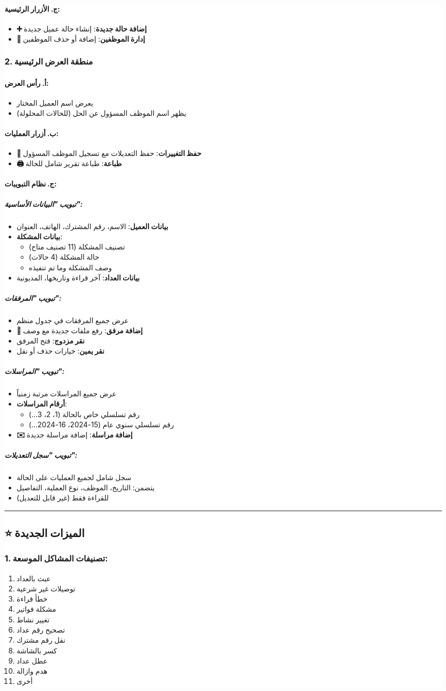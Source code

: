 #### ج. الأزرار الرئيسية:
- **➕ إضافة حالة جديدة**: إنشاء حالة عميل جديدة
- **👥 إدارة الموظفين**: إضافة أو حذف الموظفين

### 2. منطقة العرض الرئيسية

#### أ. رأس العرض:
- يعرض اسم العميل المختار
- يظهر اسم الموظف المسؤول عن الحل (للحالات المحلولة)

#### ب. أزرار العمليات:
- **💾 حفظ التغييرات**: حفظ التعديلات مع تسجيل الموظف المسؤول
- **🖨️ طباعة**: طباعة تقرير شامل للحالة

#### ج. نظام التبويبات:

##### تبويب "البيانات الأساسية":
- **بيانات العميل**: الاسم، رقم المشترك، الهاتف، العنوان
- **بيانات المشكلة**: 
  - تصنيف المشكلة (11 تصنيف متاح)
  - حالة المشكلة (4 حالات)
  - وصف المشكلة وما تم تنفيذه
- **بيانات العداد**: آخر قراءة وتاريخها، المديونية

##### تبويب "المرفقات":
- عرض جميع المرفقات في جدول منظم
- **📎 إضافة مرفق**: رفع ملفات جديدة مع وصف
- **نقر مزدوج**: فتح المرفق
- **نقر يمين**: خيارات حذف أو نقل

##### تبويب "المراسلات":
- عرض جميع المراسلات مرتبة زمنياً
- **أرقام المراسلات**:
  - رقم تسلسلي خاص بالحالة (1، 2، 3...)
  - رقم تسلسلي سنوي عام (15-2024، 16-2024...)
- **✉️ إضافة مراسلة**: إضافة مراسلة جديدة

##### تبويب "سجل التعديلات":
- سجل شامل لجميع العمليات على الحالة
- يتضمن: التاريخ، الموظف، نوع العملية، التفاصيل
- للقراءة فقط (غير قابل للتعديل)

---

## ⭐ الميزات الجديدة

### 1. تصنيفات المشاكل الموسعة:
1. عبث بالعداد
2. توصيلات غير شرعية  
3. خطأ قراءة
4. مشكلة فواتير
5. تغيير نشاط
6. تصحيح رقم عداد
7. نقل رقم مشترك
8. كسر بالشاشة
9. عطل عداد
10. هدم وازالة
11. أخرى
